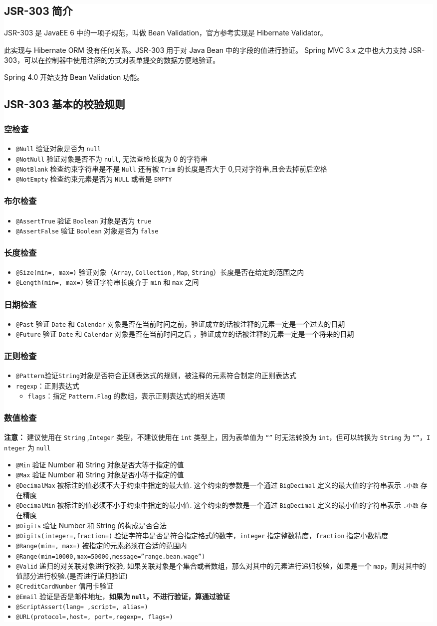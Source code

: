 ## JSR-303 简介

JSR-303 是 JavaEE 6 中的一项子规范，叫做 Bean Validation，官方参考实现是 Hibernate Validator。

此实现与 Hibernate ORM 没有任何关系。JSR-303 用于对 Java Bean 中的字段的值进行验证。 Spring MVC 3.x 之中也大力支持 JSR-303，可以在控制器中使用注解的方式对表单提交的数据方便地验证。

Spring 4.0 开始支持 Bean Validation 功能。

## JSR-303 基本的校验规则

### 空检查

- `@Null` 验证对象是否为 `null`
- `@NotNull` 验证对象是否不为 `null`, 无法查检长度为 0 的字符串
- `@NotBlank` 检查约束字符串是不是 `Null` 还有被 `Trim` 的长度是否大于 0,只对字符串,且会去掉前后空格
- `@NotEmpty` 检查约束元素是否为 `NULL` 或者是 `EMPTY`

### 布尔检查

- `@AssertTrue` 验证 `Boolean` 对象是否为 `true`
- `@AssertFalse` 验证 `Boolean` 对象是否为 `false`

### 长度检查

- `@Size(min=, max=)` 验证对象（`Array`, `Collection` , `Map`, `String`）长度是否在给定的范围之内
- `@Length(min=, max=)` 验证字符串长度介于 `min` 和 `max` 之间

### 日期检查

- `@Past` 验证 `Date` 和 `Calendar` 对象是否在当前时间之前，验证成立的话被注释的元素一定是一个过去的日期
- `@Future` 验证 `Date` 和 `Calendar` 对象是否在当前时间之后 ，验证成立的话被注释的元素一定是一个将来的日期

### 正则检查

- `@Pattern`验证`String`对象是否符合正则表达式的规则，被注释的元素符合制定的正则表达式
- `regexp`：正则表达式
  - `flags`：指定 `Pattern.Flag` 的数组，表示正则表达式的相关选项

### 数值检查

**注意：** 建议使用在 `String` ,`Integer` 类型，不建议使用在 `int` 类型上，因为表单值为 `“”` 时无法转换为 `int`，但可以转换为 `String` 为 `“”`，`Integer` 为 `null`

- `@Min` 验证 Number 和 String 对象是否大等于指定的值
- `@Max` 验证 Number 和 String 对象是否小等于指定的值
- `@DecimalMax` 被标注的值必须不大于约束中指定的最大值. 这个约束的参数是一个通过 `BigDecimal` 定义的最大值的字符串表示 `.小数` 存在精度
- `@DecimalMin` 被标注的值必须不小于约束中指定的最小值. 这个约束的参数是一个通过 `BigDecimal` 定义的最小值的字符串表示 `.小数` 存在精度
- `@Digits` 验证 Number 和 String 的构成是否合法
- `@Digits(integer=,fraction=)` 验证字符串是否是符合指定格式的数字，`integer` 指定整数精度，`fraction` 指定小数精度
- `@Range(min=, max=)` 被指定的元素必须在合适的范围内
- `@Range(min=10000,max=50000,message=”range.bean.wage”)`
- `@Valid` 递归的对关联对象进行校验, 如果关联对象是个集合或者数组，那么对其中的元素进行递归校验，如果是一个 `map`，则对其中的值部分进行校验.(是否进行递归验证)
- `@CreditCardNumber` 信用卡验证
- `@Email` 验证是否是邮件地址，**如果为 `null`，不进行验证，算通过验证**
- `@ScriptAssert(lang= ,script=, alias=)`
- `@URL(protocol=,host=, port=,regexp=, flags=)`
